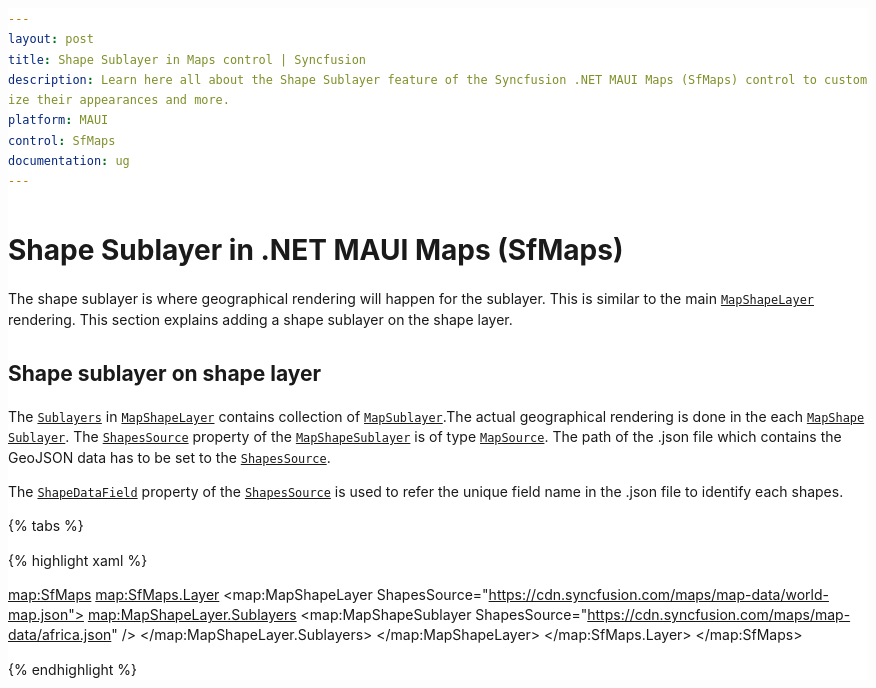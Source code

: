 ```yaml
---
layout: post
title: Shape Sublayer in Maps control | Syncfusion
description: Learn here all about the Shape Sublayer feature of the Syncfusion .NET MAUI Maps (SfMaps) control to customize their appearances and more.
platform: MAUI
control: SfMaps
documentation: ug
---
```


# Shape Sublayer in .NET MAUI Maps (SfMaps)

The shape sublayer is where geographical rendering will happen for the sublayer. This is similar to the main [`MapShapeLayer`](https://help.syncfusion.com/cr/maui/Syncfusion.Maui.Maps.MapShapeLayer.html) rendering. This section explains adding a shape sublayer on the shape layer.

## Shape sublayer on shape layer

The [`Sublayers`](https://help.syncfusion.com/cr/maui/Syncfusion.Maui.Maps.MapLayer.html#Syncfusion_Maui_Maps_MapLayer_Sublayers) in [`MapShapeLayer`](https://help.syncfusion.com/cr/maui/Syncfusion.Maui.Maps.MapShapeLayer.html) contains collection of [`MapSublayer`](https://help.syncfusion.com/cr/maui/Syncfusion.Maui.Maps.MapSublayer.html).The actual geographical rendering is done in the each [`MapShapeSublayer`](https://help.syncfusion.com/cr/maui/Syncfusion.Maui.Maps.MapShapeSublayer.html). The [`ShapesSource`](https://help.syncfusion.com/cr/maui/Syncfusion.Maui.Maps.MapShapeSublayer.html#Syncfusion_Maui_Maps_MapShapeSublayer_ShapesSource) property of the [`MapShapeSublayer`](https://help.syncfusion.com/cr/maui/Syncfusion.Maui.Maps.MapShapeSublayer.html) is of type [`MapSource`](https://help.syncfusion.com/cr/maui/Syncfusion.Maui.Maps.MapSource.html). The path of the .json file which contains the GeoJSON data has to be set to the [`ShapesSource`](https://help.syncfusion.com/cr/maui/Syncfusion.Maui.Maps.MapShapeSublayer.html#Syncfusion_Maui_Maps_MapShapeSublayer_ShapesSource).

The [`ShapeDataField`](https://help.syncfusion.com/cr/maui/Syncfusion.Maui.Maps.MapShapeSublayer.html#Syncfusion_Maui_Maps_MapShapeSublayer_ShapeDataField) property of the [`ShapesSource`](https://help.syncfusion.com/cr/maui/Syncfusion.Maui.Maps.MapShapeSublayer.html#Syncfusion_Maui_Maps_MapShapeSublayer_ShapesSource) is used to refer the unique field name in the .json file to identify each shapes.

{% tabs %}

{% highlight xaml %}

 <map:SfMaps>
     <map:SfMaps.Layer>
         <map:MapShapeLayer ShapesSource="https://cdn.syncfusion.com/maps/map-data/world-map.json">
             <map:MapShapeLayer.Sublayers>
                 <map:MapShapeSublayer ShapesSource="https://cdn.syncfusion.com/maps/map-data/africa.json" />
             </map:MapShapeLayer.Sublayers>
         </map:MapShapeLayer>
     </map:SfMaps.Layer>
 </map:SfMaps>

{% endhighlight %}
